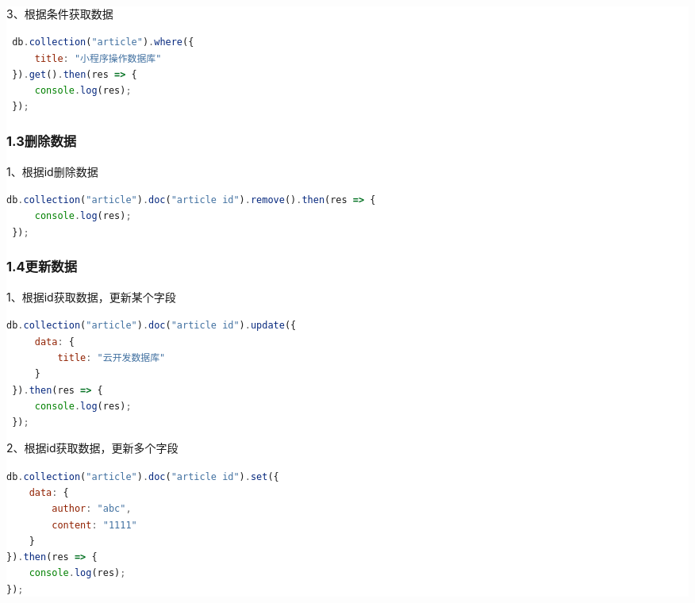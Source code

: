 

3、根据条件获取数据



```javascript
 db.collection("article").where({
     title: "小程序操作数据库"
 }).get().then(res => {
     console.log(res);
 });
```



### 1.3删除数据



1、根据id删除数据



```javascript
db.collection("article").doc("article id").remove().then(res => {
     console.log(res);
 });
```



### 1.4更新数据



1、根据id获取数据，更新某个字段



```javascript
db.collection("article").doc("article id").update({
     data: {
         title: "云开发数据库"
     }
 }).then(res => {
     console.log(res);
 });
```



2、根据id获取数据，更新多个字段



```javascript
db.collection("article").doc("article id").set({
    data: {
        author: "abc",
        content: "1111"
    }
}).then(res => {
    console.log(res);
});
```
